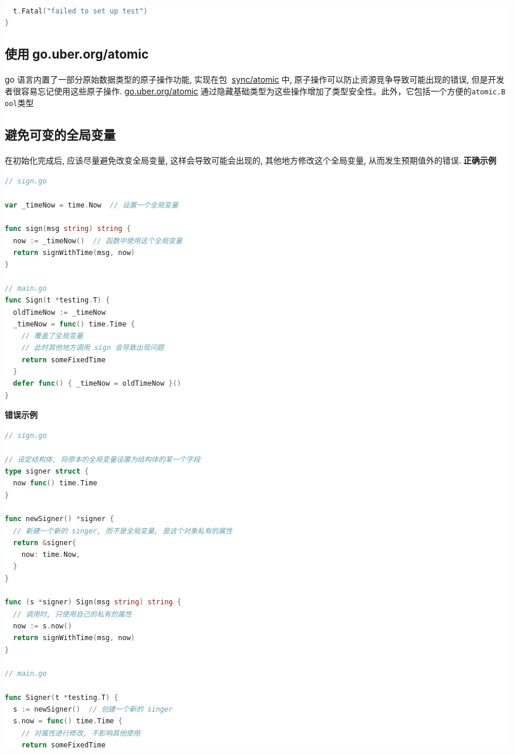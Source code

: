 ``` go
  t.Fatal("failed to set up test")
}
```
## 使用 go.uber.org/atomic
go 语言内置了一部分原始数据类型的原子操作功能, 实现在包  [sync/atomic](https://golang.org/pkg/sync/atomic/) 中, 原子操作可以防止资源竞争导致可能出现的错误, 但是开发者很容易忘记使用这些原子操作.
[go.uber.org/atomic](https://godoc.org/go.uber.org/atomic) 通过隐藏基础类型为这些操作增加了类型安全性。此外，它包括一个方便的`atomic.Bool`类型
## 避免可变的全局变量
在初始化完成后, 应该尽量避免改变全局变量, 这样会导致可能会出现的, 其他地方修改这个全局变量, 从而发生预期值外的错误.
**正确示例**
``` go
// sign.go

var _timeNow = time.Now  // 设置一个全局变量

func sign(msg string) string {
  now := _timeNow()  // 函数中使用这个全局变量
  return signWithTime(msg, now)
}

// main.go
func Sign(t *testing.T) {
  oldTimeNow := _timeNow
  _timeNow = func() time.Time {
	// 覆盖了全局变量
	// 此时其他地方调用 sign 会导致出现问题
    return someFixedTime  
  }
  defer func() { _timeNow = oldTimeNow }()
}
```
**错误示例**
``` go
// sign.go

// 设定结构体, 将原本的全局变量设置为结构体的某一个字段
type signer struct {
  now func() time.Time
}

func newSigner() *signer {
  // 新建一个新的 singer, 而不是全局变量, 是这个对象私有的属性
  return &signer{
    now: time.Now,
  }
}

func (s *signer) Sign(msg string) string {
  // 调用时, 只使用自己的私有的属性
  now := s.now()
  return signWithTime(msg, now)
}

// main.go

func Signer(t *testing.T) {
  s := newSigner()  // 创建一个新的 singer
  s.now = func() time.Time {
    // 对属性进行修改, 不影响其他使用
    return someFixedTime
```